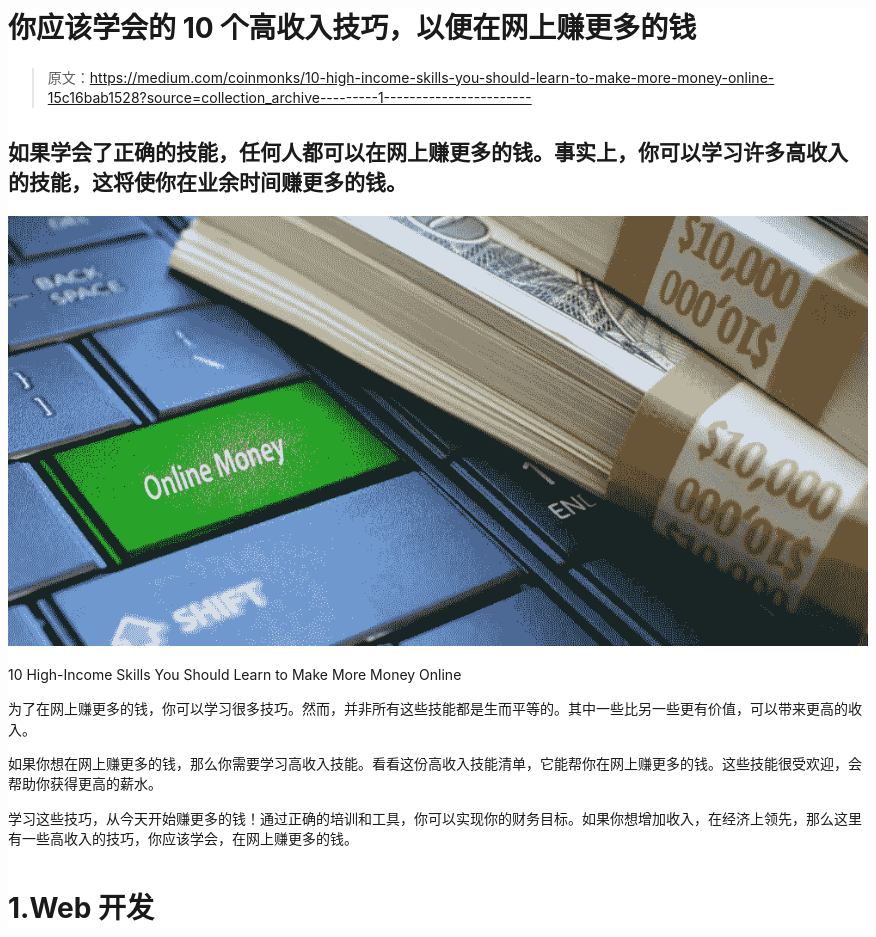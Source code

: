 # 你应该学会的 10 个高收入技巧，以便在网上赚更多的钱

> 原文：<https://medium.com/coinmonks/10-high-income-skills-you-should-learn-to-make-more-money-online-15c16bab1528?source=collection_archive---------1----------------------->

## 如果学会了正确的技能，任何人都可以在网上赚更多的钱。事实上，你可以学习许多高收入的技能，这将使你在业余时间赚更多的钱。

![](img/a78614c42c15998cfcbe070065bf5c7e.png)

10 High-Income Skills You Should Learn to Make More Money Online

为了在网上赚更多的钱，你可以学习很多技巧。然而，并非所有这些技能都是生而平等的。其中一些比另一些更有价值，可以带来更高的收入。

如果你想在网上赚更多的钱，那么你需要学习高收入技能。看看这份高收入技能清单，它能帮你在网上赚更多的钱。这些技能很受欢迎，会帮助你获得更高的薪水。

学习这些技巧，从今天开始赚更多的钱！通过正确的培训和工具，你可以实现你的财务目标。如果你想增加收入，在经济上领先，那么这里有一些高收入的技巧，你应该学会，在网上赚更多的钱。

# 1.Web 开发
